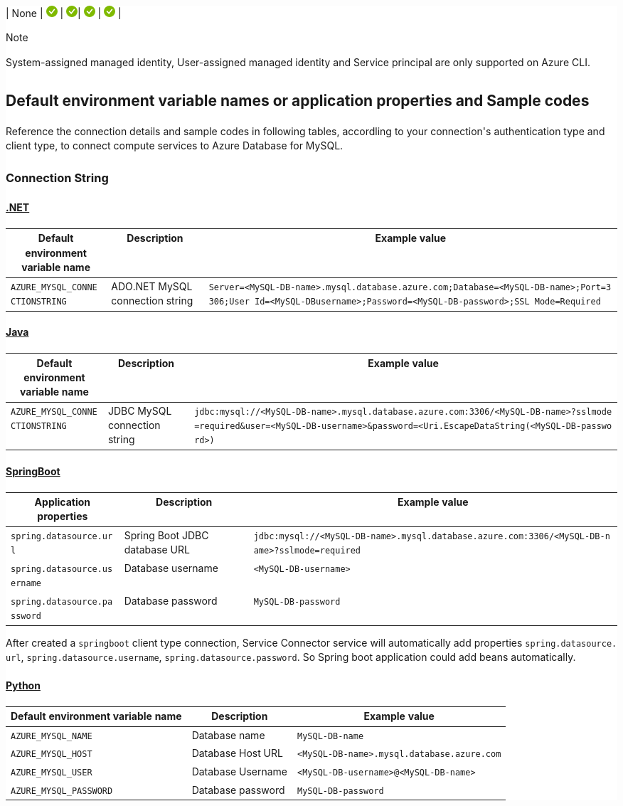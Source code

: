 | None                            | ![yes icon](./media/green-check.png) | ![yes icon](./media/green-check.png)| ![yes icon](./media/green-check.png) | ![yes icon](./media/green-check.png) |

> [!NOTE]
> System-assigned managed identity, User-assigned managed identity and Service principal are only supported on Azure CLI. 

## Default environment variable names or application properties and Sample codes

Reference the connection details and sample codes in following tables, accordling to your connection's authentication type and client type, to connect compute services to Azure Database for MySQL. 

### Connection String

#### [.NET](#tab/dotnet)

| Default environment variable name | Description                     | Example value                                                                                                                                                  |
|-----------------------------------|---------------------------------|----------------------------------------------------------------------------------------------------------------------------------------------------------------|
| `AZURE_MYSQL_CONNECTIONSTRING`      | ADO.NET MySQL connection string | `Server=<MySQL-DB-name>.mysql.database.azure.com;Database=<MySQL-DB-name>;Port=3306;User Id=<MySQL-DBusername>;Password=<MySQL-DB-password>;SSL Mode=Required` |

#### [Java](#tab/java)

| Default environment variable name | Description                  | Example value                                                                                                                                                              |
|-----------------------------------|------------------------------|----------------------------------------------------------------------------------------------------------------------------------------------------------------------------|
| `AZURE_MYSQL_CONNECTIONSTRING`      | JDBC MySQL connection string | `jdbc:mysql://<MySQL-DB-name>.mysql.database.azure.com:3306/<MySQL-DB-name>?sslmode=required&user=<MySQL-DB-username>&password=<Uri.EscapeDataString(<MySQL-DB-password>)` |


#### [SpringBoot](#tab/spring)

| Application properties       | Description                   | Example value                                                                                 |
|------------------------------|-------------------------------|-----------------------------------------------------------------------------------------------|
| `spring.datasource.url`      | Spring Boot JDBC database URL | `jdbc:mysql://<MySQL-DB-name>.mysql.database.azure.com:3306/<MySQL-DB-name>?sslmode=required` |
| `spring.datasource.username` | Database username             | `<MySQL-DB-username>`  |
| `spring.datasource.password` | Database password             | `MySQL-DB-password`    |

After created a `springboot` client type connection, Service Connector service will automatically add properties `spring.datasource.url`, `spring.datasource.username`, `spring.datasource.password`. So Spring boot application could add beans automatically.



#### [Python](#tab/python)

| Default environment variable name   | Description       | Example value                              |
|-------------------------------------|-------------------|--------------------------------------------|
| `AZURE_MYSQL_NAME`                  | Database name     | `MySQL-DB-name`                            |
| `AZURE_MYSQL_HOST`                  | Database Host URL | `<MySQL-DB-name>.mysql.database.azure.com` |
| `AZURE_MYSQL_USER`                  | Database Username | `<MySQL-DB-username>@<MySQL-DB-name>`      |
| `AZURE_MYSQL_PASSWORD`              | Database password | `MySQL-DB-password`                        |
